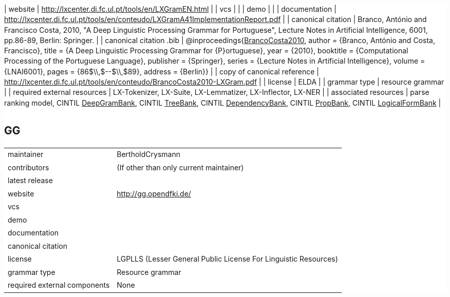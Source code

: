 | website                     | <http://lxcenter.di.fc.ul.pt/tools/en/LXGramEN.html>                                                                                                                                                                                                                                                                                                                                                      |
| vcs                         |                                                                                                                                                                                                                                                                                                                                                                                                           |
| demo                        |                                                                                                                                                                                                                                                                                                                                                                                                           |
| documentation               | <http://lxcenter.di.fc.ul.pt/tools/en/conteudo/LXGramA41ImplementationReport.pdf>                                                                                                                                                                                                                                                                                                                         |
| canonical citation          | Branco, António and Francisco Costa, 2010, "A Deep Linguistic Processing Grammar for Portuguese", Lecture Notes in Artificial Intelligence, 6001, pp.86-89, Berlin: Springer.                                                                                                                                                                                                                             |
| canonical citation .bib     | @inproceedings{[BrancoCosta2010](/BrancoCosta2010), author = {Branco, António and Costa, Francisco}, title = {A Deep Linguistic Processing Grammar for {P}ortuguese}, year = {2010}, booktitle = {Computational Processing of the Portuguese Language}, publisher = {Springer}, series = {Lecture Notes in Artificial Intelligence}, volume = {LNAI6001}, pages = {86$\\,$--$\\,$89}, address = {Berlin}} |
| copy of canonical reference | <http://lxcenter.di.fc.ul.pt/tools/en/conteudo/BrancoCosta2010-LXGram.pdf>                                                                                                                                                                                                                                                                                                                                |
| license                     | ELDA                                                                                                                                                                                                                                                                                                                                                                                                      |
| grammar type                | resource grammar                                                                                                                                                                                                                                                                                                                                                                                          |
| required external resources | LX-Tokenizer, LX-Suite, LX-Lemmatizer, LX-Inflector, LX-NER                                                                                                                                                                                                                                                                                                                                               |
| associated resources        | parse ranking model, CINTIL [DeepGramBank](/DeepGramBank), CINTIL [TreeBank](/TreeBank), CINTIL [DependencyBank](/DependencyBank), CINTIL [PropBank](/PropBank), CINTIL [LogicalFormBank](/LogicalFormBank)                                                                                                                                                                                               |

<a name="GG"/>


## GG

|                              |                                                                 |
|------------------------------|-----------------------------------------------------------------|
| maintainer                   | BertholdCrysmann                            |
| contributors                 | (If other than only current maintainer)                         |
| latest release               |                                                                 |
| website                      | <http://gg.opendfki.de/>                                        |
| vcs                          |                                                                 |
| demo                         |                                                                 |
| documentation                |                                                                 |
| canonical citation           |                                                                 |
| license                      | LGPLLS (Lesser General Public License For Linguistic Resources) |
| grammar type                 | Resource grammar                                                |
| required external components | None                                                            |